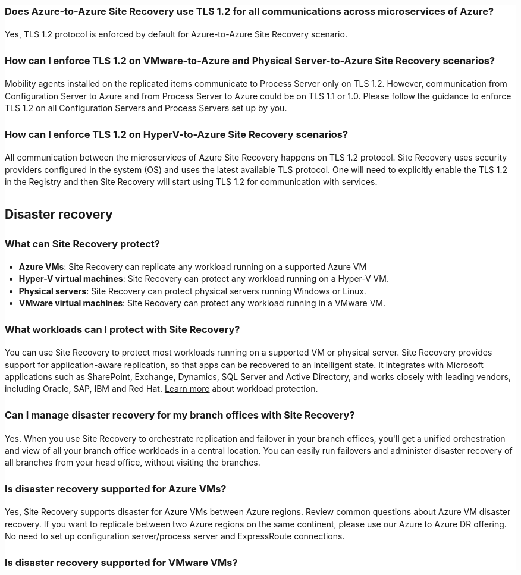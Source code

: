 ### Does Azure-to-Azure Site Recovery use TLS 1.2 for all communications across microservices of Azure?
Yes, TLS 1.2 protocol is enforced by default for Azure-to-Azure Site Recovery scenario. 

### How can I enforce TLS 1.2 on VMware-to-Azure and Physical Server-to-Azure Site Recovery scenarios?
Mobility agents installed on the replicated items communicate to Process Server only on TLS 1.2. However, communication from Configuration Server to Azure and from Process Server to Azure could be on TLS 1.1 or 1.0. Please follow the [guidance](https://support.microsoft.com/en-us/help/3140245/update-to-enable-tls-1-1-and-tls-1-2-as-default-secure-protocols-in-wi) to enforce TLS 1.2 on all Configuration Servers and Process Servers set up by you.

### How can I enforce TLS 1.2 on HyperV-to-Azure Site Recovery scenarios?
All communication between the microservices of Azure Site Recovery happens on TLS 1.2 protocol. Site Recovery uses security providers configured in the system (OS) and uses the latest available TLS protocol. One will need to explicitly enable the TLS 1.2 in the Registry and then Site Recovery will start using TLS 1.2 for communication with services. 

## Disaster recovery

### What can Site Recovery protect?
* **Azure VMs**: Site Recovery can replicate any workload running on a supported Azure VM
* **Hyper-V virtual machines**: Site Recovery can protect any workload running on a Hyper-V VM.
* **Physical servers**: Site Recovery can protect physical servers running Windows or Linux.
* **VMware virtual machines**: Site Recovery can protect any workload running in a VMware VM.

### What workloads can I protect with Site Recovery?
You can use Site Recovery to protect most workloads running on a supported VM or physical server. Site Recovery provides support for application-aware replication, so that apps can be recovered to an intelligent state. It integrates with Microsoft applications such as SharePoint, Exchange, Dynamics, SQL Server and Active Directory, and works closely with leading vendors, including Oracle, SAP, IBM and Red Hat. [Learn more](site-recovery-workload.md) about workload protection.

### Can I manage disaster recovery for my branch offices with Site Recovery?
Yes. When you use Site Recovery to orchestrate replication and failover in your branch offices, you'll get a unified orchestration and view of all your branch office workloads in a central location. You can easily run failovers and administer disaster recovery of all branches from your head office, without visiting the branches.


### Is disaster recovery supported for Azure VMs?

Yes, Site Recovery supports disaster for Azure VMs between Azure regions. [Review common questions](azure-to-azure-common-questions.md) about Azure VM disaster recovery. If you want to replicate between two Azure regions on the same continent, please use our Azure to Azure DR offering. No need to set up configuration server/process server and ExpressRoute connections.

### Is disaster recovery supported for VMware VMs?
